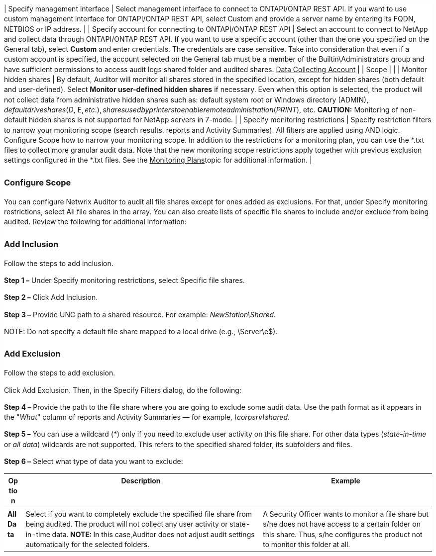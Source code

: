 | Specify management interface                            | Select management interface to connect to ONTAPI/ONTAP REST API. If you want to use custom management interface for ONTAPI/ONTAP REST API, select Custom and provide a server name by entering its FQDN, NETBIOS or IP address.                                                                                                                                                                                                                                                                                                                                                        |
| Specify account for connecting to ONTAPI/ONTAP REST API | Select an account to connect to NetApp and collect data through ONTAPI/ONTAP REST API. If you want to use a specific account (other than the one you specified on the General tab), select **Custom** and enter credentials. The credentials are case sensitive. Take into consideration that even if a custom account is specified, the account selected on the General tab must be a member of the Builtin\Administrators group and have sufficient permissions to access audit logs shared folder and audited shares. [Data Collecting Account](/docs/auditor/10.8/admin/monitoringplans/dataaccounts.md)                 |
| Scope                                                   |                                                                                                                                                                                                                                                                                                                                                                                                                                                                                                                                                                                        |
| Monitor hidden shares                                   | By default, Auditor will monitor all shares stored in the specified location, except for hidden shares (both default and user-defined). Select **Monitor user-defined hidden shares** if necessary. Even when this option is selected, the product will not collect data from administrative hidden shares such as: default system root or Windows directory (ADMIN$), default drive shares (D$, E$, etc.), shares used by printers to enable remote administration (PRINT$), etc. **CAUTION:** Monitoring of non-default hidden shares is not supported for NetApp servers in 7-mode. |
| Specify monitoring restrictions                         | Specify restriction filters to narrow your monitoring scope (search results, reports and Activity Summaries). All filters are applied using AND logic. Configure Scope how to narrow your monitoring scope. In addition to the restrictions for a monitoring plan, you can use the \*.txt files to collect more granular audit data. Note that the new monitoring scope restrictions apply together with previous exclusion settings configured in the \*.txt files. See the [Monitoring Plans](/docs/auditor/10.8/admin/monitoringplans/overview.md)topic for additional information.                                       |

### Configure Scope

You can configure Netwrix Auditor to audit all file shares except for ones added as exclusions. For
that, under Specify monitoring restrictions, select All file shares in the array. You can also
create lists of specific file shares to include and/or exclude from being audited. Review the
following for additional information:

### Add Inclusion

Follow the steps to add inclusion.

**Step 1 –** Under Specify monitoring restrictions, select Specific file shares.

**Step 2 –** Click Add Inclusion.

**Step 3 –** Provide UNC path to a shared resource. For example: _NewStation\Shared._

NOTE: Do not specify a default file share mapped to a local drive (e.g., \\Server\e$).

### Add Exclusion

Follow the steps to add exclusion.

Click Add Exclusion. Then, in the Specify Filters dialog, do the following:

**Step 4 –** Provide the path to the file share where you are going to exclude some audit data. Use
the path format as it appears in the "_What_" column of reports and Activity Summaries — for
example, _\\corpsrv\shared_.

**Step 5 –** You can use a wildcard (\*) only if you need to exclude user activity on this file
share. For other data types (_state-in-time_ or _all data_) wildcards are not supported. This refers
to the specified shared folder, its subfolders and files.

**Step 6 –** Select what type of data you want to exclude:

| Option            | Description                                                                                                                                                                                                                                                       | Example                                                                                                                                                                                |
| ----------------- | ----------------------------------------------------------------------------------------------------------------------------------------------------------------------------------------------------------------------------------------------------------------- | -------------------------------------------------------------------------------------------------------------------------------------------------------------------------------------- |
| **All Data**      | Select if you want to completely exclude the specified file share from being audited. The product will not collect any user activity or state-in-time data. **NOTE:** In this case,Auditor does not adjust audit settings automatically for the selected folders. | A Security Officer wants to monitor a file share but s/he does not have access to a certain folder on this share. Thus, s/he configures the product not to monitor this folder at all. |